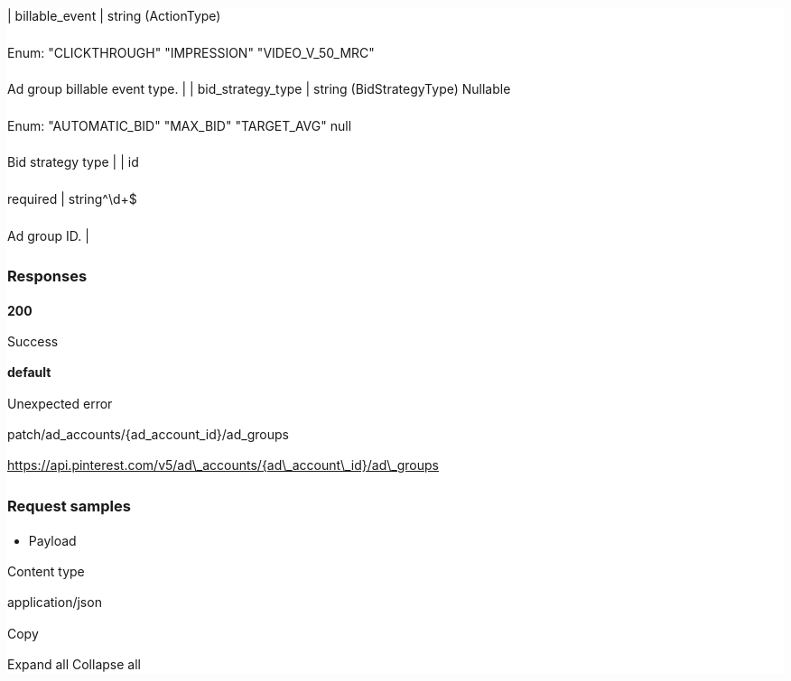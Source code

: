 | billable\_event | string (ActionType)<br><br>Enum: "CLICKTHROUGH" "IMPRESSION" "VIDEO\_V\_50\_MRC"<br><br>Ad group billable event type. |
| bid\_strategy\_type | string (BidStrategyType) Nullable<br><br>Enum: "AUTOMATIC\_BID" "MAX\_BID" "TARGET\_AVG" null<br><br>Bid strategy type |
| id<br><br>required | string^\\d+$<br><br>Ad group ID. |

### Responses

**200**

Success

**default**

Unexpected error

patch/ad\_accounts/{ad\_account\_id}/ad\_groups

https://api.pinterest.com/v5/ad\_accounts/{ad\_account\_id}/ad\_groups

### Request samples

* Payload

Content type

application/json

Copy

Expand all Collapse all
